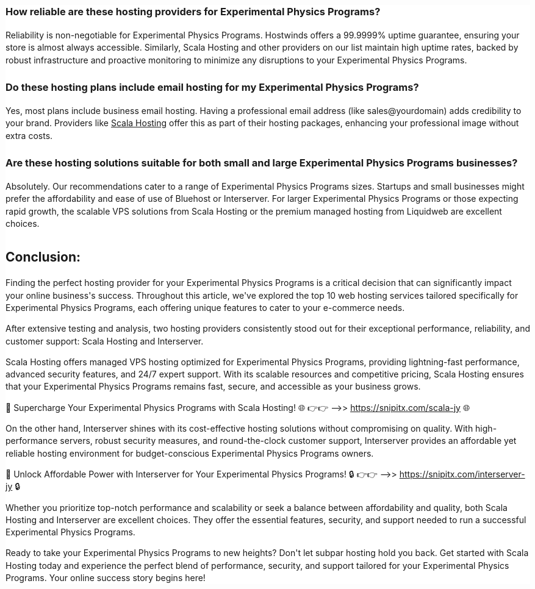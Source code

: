 ### How reliable are these hosting providers for Experimental Physics Programs? 
Reliability is non-negotiable for Experimental Physics Programs. Hostwinds offers a 99.9999% uptime guarantee, ensuring your store is almost always accessible. Similarly, Scala Hosting and other providers on our list maintain high uptime rates, backed by robust infrastructure and proactive monitoring to minimize any disruptions to your Experimental Physics Programs.

### Do these hosting plans include email hosting for my Experimental Physics Programs? 
Yes, most plans include business email hosting. Having a professional email address (like sales@yourdomain) adds credibility to your brand. Providers like [Scala Hosting](https://snipitx.com/scala-jy) offer this as part of their hosting packages, enhancing your professional image without extra costs.

### Are these hosting solutions suitable for both small and large Experimental Physics Programs businesses? 
Absolutely. Our recommendations cater to a range of Experimental Physics Programs sizes. Startups and small businesses might prefer the affordability and ease of use of Bluehost or Interserver. For larger Experimental Physics Programs or those expecting rapid growth, the scalable VPS solutions from Scala Hosting or the premium managed hosting from Liquidweb are excellent choices.

## Conclusion:

Finding the perfect hosting provider for your Experimental Physics Programs is a critical decision that can significantly impact your online business's success. Throughout this article, we've explored the top 10 web hosting services tailored specifically for Experimental Physics Programs, each offering unique features to cater to your e-commerce needs.

After extensive testing and analysis, two hosting providers consistently stood out for their exceptional performance, reliability, and customer support: Scala Hosting and Interserver.

Scala Hosting offers managed VPS hosting optimized for Experimental Physics Programs, providing lightning-fast performance, advanced security features, and 24/7 expert support. With its scalable resources and competitive pricing, Scala Hosting ensures that your Experimental Physics Programs remains fast, secure, and accessible as your business grows.

🚀 Supercharge Your Experimental Physics Programs with Scala Hosting! 🌐
👉👉 -->> https://snipitx.com/scala-jy 🌐

On the other hand, Interserver shines with its cost-effective hosting solutions without compromising on quality. With high-performance servers, robust security measures, and round-the-clock customer support, Interserver provides an affordable yet reliable hosting environment for budget-conscious Experimental Physics Programs owners.

💸 Unlock Affordable Power with Interserver for Your Experimental Physics Programs! 🔒
👉👉 -->> https://snipitx.com/interserver-jy 🔒

Whether you prioritize top-notch performance and scalability or seek a balance between affordability and quality, both Scala Hosting and Interserver are excellent choices. They offer the essential features, security, and support needed to run a successful Experimental Physics Programs.

Ready to take your Experimental Physics Programs to new heights? Don't let subpar hosting hold you back. Get started with Scala Hosting today and experience the perfect blend of performance, security, and support tailored for your Experimental Physics Programs. Your online success story begins here!

